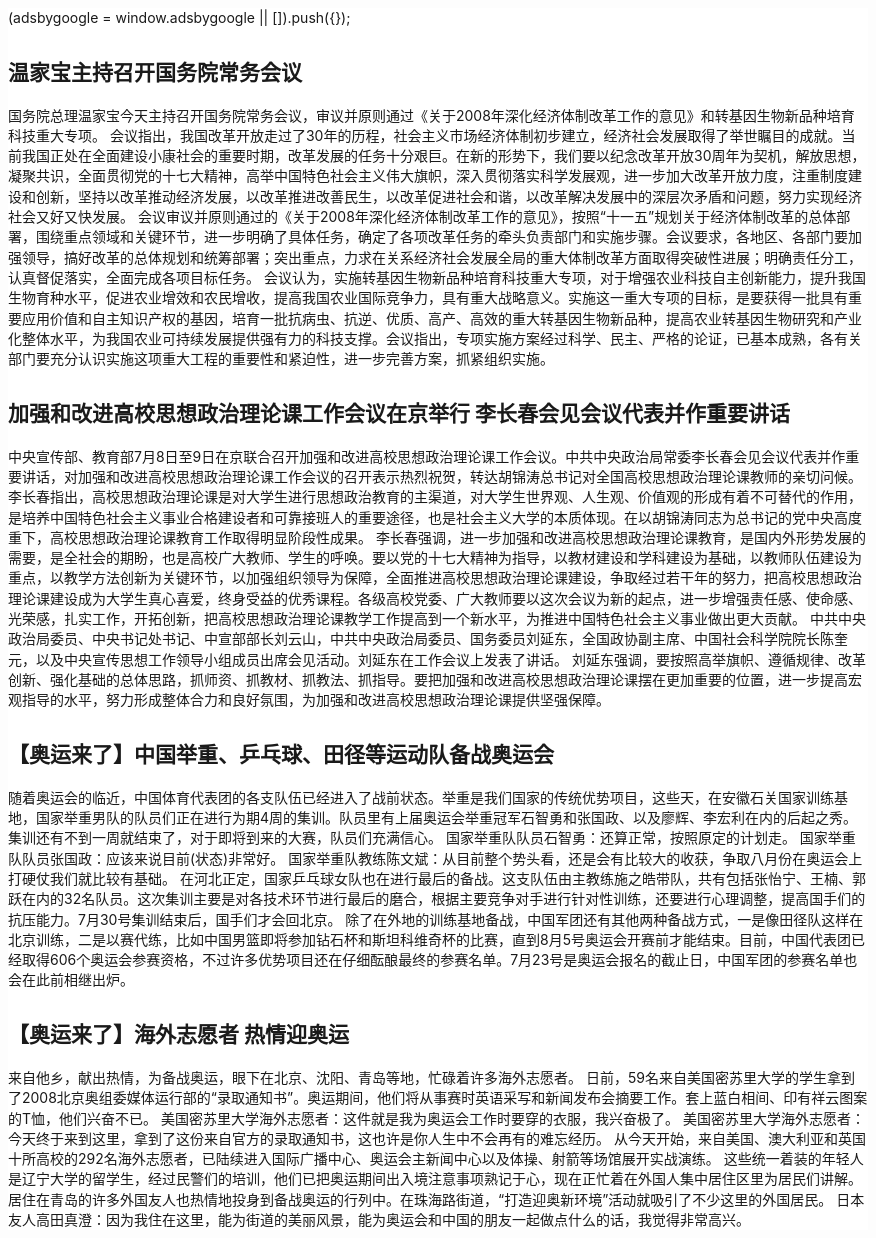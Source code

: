



 (adsbygoogle = window.adsbygoogle || []).push({});

 
## 温家宝主持召开国务院常务会议


国务院总理温家宝今天主持召开国务院常务会议，审议并原则通过《关于2008年深化经济体制改革工作的意见》和转基因生物新品种培育科技重大专项。 
会议指出，我国改革开放走过了30年的历程，社会主义市场经济体制初步建立，经济社会发展取得了举世瞩目的成就。当前我国正处在全面建设小康社会的重要时期，改革发展的任务十分艰巨。在新的形势下，我们要以纪念改革开放30周年为契机，解放思想，凝聚共识，全面贯彻党的十七大精神，高举中国特色社会主义伟大旗帜，深入贯彻落实科学发展观，进一步加大改革开放力度，注重制度建设和创新，坚持以改革推动经济发展，以改革推进改善民生，以改革促进社会和谐，以改革解决发展中的深层次矛盾和问题，努力实现经济社会又好又快发展。 
会议审议并原则通过的《关于2008年深化经济体制改革工作的意见》，按照“十一五”规划关于经济体制改革的总体部署，围绕重点领域和关键环节，进一步明确了具体任务，确定了各项改革任务的牵头负责部门和实施步骤。会议要求，各地区、各部门要加强领导，搞好改革的总体规划和统筹部署；突出重点，力求在关系经济社会发展全局的重大体制改革方面取得突破性进展；明确责任分工，认真督促落实，全面完成各项目标任务。 
会议认为，实施转基因生物新品种培育科技重大专项，对于增强农业科技自主创新能力，提升我国生物育种水平，促进农业增效和农民增收，提高我国农业国际竞争力，具有重大战略意义。实施这一重大专项的目标，是要获得一批具有重要应用价值和自主知识产权的基因，培育一批抗病虫、抗逆、优质、高产、高效的重大转基因生物新品种，提高农业转基因生物研究和产业化整体水平，为我国农业可持续发展提供强有力的科技支撑。会议指出，专项实施方案经过科学、民主、严格的论证，已基本成熟，各有关部门要充分认识实施这项重大工程的重要性和紧迫性，进一步完善方案，抓紧组织实施。


## 加强和改进高校思想政治理论课工作会议在京举行 李长春会见会议代表并作重要讲话


中央宣传部、教育部7月8日至9日在京联合召开加强和改进高校思想政治理论课工作会议。中共中央政治局常委李长春会见会议代表并作重要讲话，对加强和改进高校思想政治理论课工作会议的召开表示热烈祝贺，转达胡锦涛总书记对全国高校思想政治理论课教师的亲切问候。 
李长春指出，高校思想政治理论课是对大学生进行思想政治教育的主渠道，对大学生世界观、人生观、价值观的形成有着不可替代的作用，是培养中国特色社会主义事业合格建设者和可靠接班人的重要途径，也是社会主义大学的本质体现。在以胡锦涛同志为总书记的党中央高度重下，高校思想政治理论课教育工作取得明显阶段性成果。 
李长春强调，进一步加强和改进高校思想政治理论课教育，是国内外形势发展的需要，是全社会的期盼，也是高校广大教师、学生的呼唤。要以党的十七大精神为指导，以教材建设和学科建设为基础，以教师队伍建设为重点，以教学方法创新为关键环节，以加强组织领导为保障，全面推进高校思想政治理论课建设，争取经过若干年的努力，把高校思想政治理论课建设成为大学生真心喜爱，终身受益的优秀课程。各级高校党委、广大教师要以这次会议为新的起点，进一步增强责任感、使命感、光荣感，扎实工作，开拓创新，把高校思想政治理论课教学工作提高到一个新水平，为推进中国特色社会主义事业做出更大贡献。 
中共中央政治局委员、中央书记处书记、中宣部部长刘云山，中共中央政治局委员、国务委员刘延东，全国政协副主席、中国社会科学院院长陈奎元，以及中央宣传思想工作领导小组成员出席会见活动。刘延东在工作会议上发表了讲话。 
刘延东强调，要按照高举旗帜、遵循规律、改革创新、强化基础的总体思路，抓师资、抓教材、抓教法、抓指导。要把加强和改进高校思想政治理论课摆在更加重要的位置，进一步提高宏观指导的水平，努力形成整体合力和良好氛围，为加强和改进高校思想政治理论课提供坚强保障。


## 【奥运来了】中国举重、乒乓球、田径等运动队备战奥运会


随着奥运会的临近，中国体育代表团的各支队伍已经进入了战前状态。举重是我们国家的传统优势项目，这些天，在安徽石关国家训练基地，国家举重男队的队员们正在进行为期4周的集训。队员里有上届奥运会举重冠军石智勇和张国政、以及廖辉、李宏利在内的后起之秀。集训还有不到一周就结束了，对于即将到来的大赛，队员们充满信心。
国家举重队队员石智勇：还算正常，按照原定的计划走。
国家举重队队员张国政：应该来说目前(状态)非常好。
国家举重队教练陈文斌：从目前整个势头看，还是会有比较大的收获，争取八月份在奥运会上打硬仗我们就比较有基础。
在河北正定，国家乒乓球女队也在进行最后的备战。这支队伍由主教练施之皓带队，共有包括张怡宁、王楠、郭跃在内的32名队员。这次集训主要是对各技术环节进行最后的磨合，根据主要竞争对手进行针对性训练，还要进行心理调整，提高国手们的抗压能力。7月30号集训结束后，国手们才会回北京。
除了在外地的训练基地备战，中国军团还有其他两种备战方式，一是像田径队这样在北京训练，二是以赛代练，比如中国男篮即将参加钻石杯和斯坦科维奇杯的比赛，直到8月5号奥运会开赛前才能结束。目前，中国代表团已经取得606个奥运会参赛资格，不过许多优势项目还在仔细酝酿最终的参赛名单。7月23号是奥运会报名的截止日，中国军团的参赛名单也会在此前相继出炉。


## 【奥运来了】海外志愿者 热情迎奥运


来自他乡，献出热情，为备战奥运，眼下在北京、沈阳、青岛等地，忙碌着许多海外志愿者。
日前，59名来自美国密苏里大学的学生拿到了2008北京奥组委媒体运行部的“录取通知书”。奥运期间，他们将从事赛时英语采写和新闻发布会摘要工作。套上蓝白相间、印有祥云图案的T恤，他们兴奋不已。
美国密苏里大学海外志愿者：这件就是我为奥运会工作时要穿的衣服，我兴奋极了。
美国密苏里大学海外志愿者：今天终于来到这里，拿到了这份来自官方的录取通知书，这也许是你人生中不会再有的难忘经历。 
从今天开始，来自美国、澳大利亚和英国十所高校的292名海外志愿者，已陆续进入国际广播中心、奥运会主新闻中心以及体操、射箭等场馆展开实战演练。
这些统一着装的年轻人是辽宁大学的留学生，经过民警们的培训，他们已把奥运期间出入境注意事项熟记于心，现在正忙着在外国人集中居住区里为居民们讲解。
居住在青岛的许多外国友人也热情地投身到备战奥运的行列中。在珠海路街道，“打造迎奥新环境”活动就吸引了不少这里的外国居民。
日本友人高田真澄：因为我住在这里，能为街道的美丽风景，能为奥运会和中国的朋友一起做点什么的话，我觉得非常高兴。

